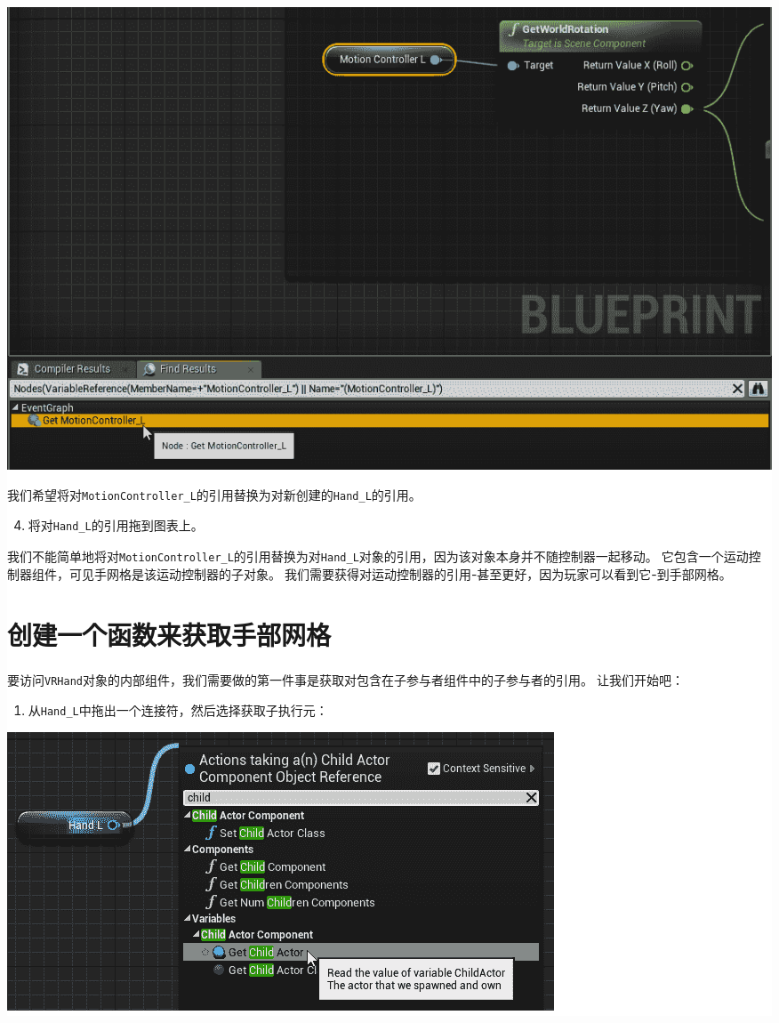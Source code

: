 ![](img/8874a793-6d8f-48e8-9662-b06486378b41.png)

我们希望将对`MotionController_L`的引用替换为对新创建的`Hand_L`的引用。

4.  将对`Hand_L`的引用拖到图表上。

我们不能简单地将对`MotionController_L`的引用替换为对`Hand_L`对象的引用，因为该对象本身并不随控制器一起移动。 它包含一个运动控制器组件，可见手网格是该运动控制器的子对象。 我们需要获得对运动控制器的引用-甚至更好，因为玩家可以看到它-到手部网格。

# 创建一个函数来获取手部网格

要访问`VRHand`对象的内部组件，我们需要做的第一件事是获取对包含在子参与者组件中的子参与者的引用。 让我们开始吧：

1.  从`Hand_L`中拖出一个连接符，然后选择获取子执行元：

![](img/8cf55bda-db79-4ec9-8c66-7390fe740f90.png)
